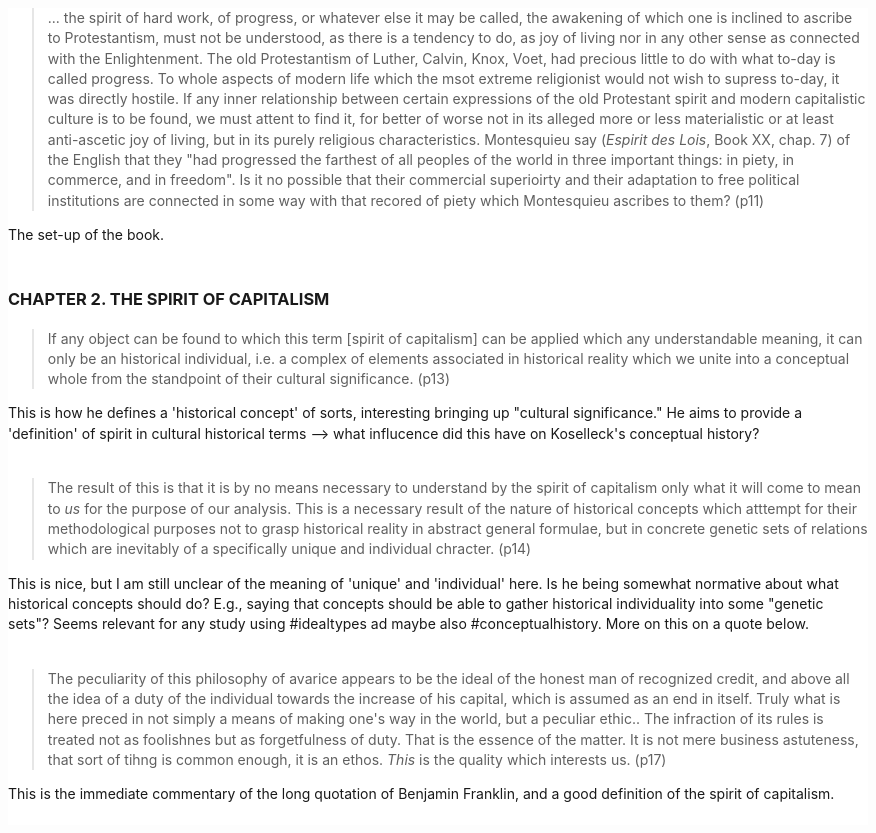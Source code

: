 > ... the spirit of hard work, of progress, or whatever else it may be called, the awakening of which one is inclined to ascribe to Protestantism, must not be understood, as there is a tendency to do, as joy of living nor in any other sense as connected with the Enlightenment. The old Protestantism of Luther, Calvin, Knox, Voet, had precious little to do with what to-day is called progress. To whole aspects of modern life which the msot extreme religionist would not wish to supress to-day, it was directly hostile. If any inner relationship between certain expressions of the old Protestant spirit and modern capitalistic culture is to be found, we must attent to find it, for better of worse not in its alleged more or less materialistic or at least anti-ascetic joy of living, but in its purely religious characteristics. Montesquieu  say (*Espirit des Lois*, Book XX, chap. 7) of the English that they "had progressed the farthest of all peoples of the world in three important things: in piety, in commerce, and in freedom". Is it no possible that their commercial superioirty and their adaptation to free political institutions are connected in some way with that recored of piety which Montesquieu ascribes to them? (p11)

The set-up of the book.
<br>
<br>

### CHAPTER 2. THE SPIRIT OF CAPITALISM
> If any object can be found to which this term [spirit of capitalism] can be applied which any understandable meaning, it can only be an historical individual, i.e. a complex of elements associated in historical reality which we unite into a conceptual whole from the standpoint of their cultural significance. (p13)

This is how he defines a 'historical concept' of sorts, interesting bringing up "cultural significance." He aims to provide a 'definition' of spirit in cultural historical terms --> what influcence did this have on Koselleck's conceptual history?
<br>
<br>

> The result of this is that it is by no means necessary to understand by the spirit of capitalism only what it will come to mean to *us* for the purpose of our analysis. This is a necessary result of the nature of historical concepts which atttempt for their methodological purposes not to grasp historical reality in abstract general formulae, but in concrete genetic sets of relations which are inevitably of a specifically unique and individual chracter. (p14)

This is nice, but I am still unclear of the meaning of 'unique' and 'individual' here. Is he being somewhat normative about what historical concepts should do? E.g., saying that concepts should be able to gather historical individuality into some "genetic sets"? Seems relevant for any study using #idealtypes ad maybe also #conceptualhistory. More on this on a quote below. 
<br>
<br>

> The peculiarity of this philosophy of avarice appears to be the ideal of the honest man of recognized credit, and above all the idea of a duty of the individual towards the increase of his capital, which is assumed as an end in itself. Truly what is here preced in not simply a means of making one's way in the world, but a peculiar ethic.. The infraction of its rules is treated not as foolishnes but as forgetfulness of duty. That is the essence of the matter. It is not mere business astuteness, that sort of tihng is common enough, it is an ethos. *This* is the quality which interests us. (p17)

This is the immediate commentary of the long quotation of Benjamin Franklin, and a good definition of the spirit of capitalism. 
<br>
<br>
